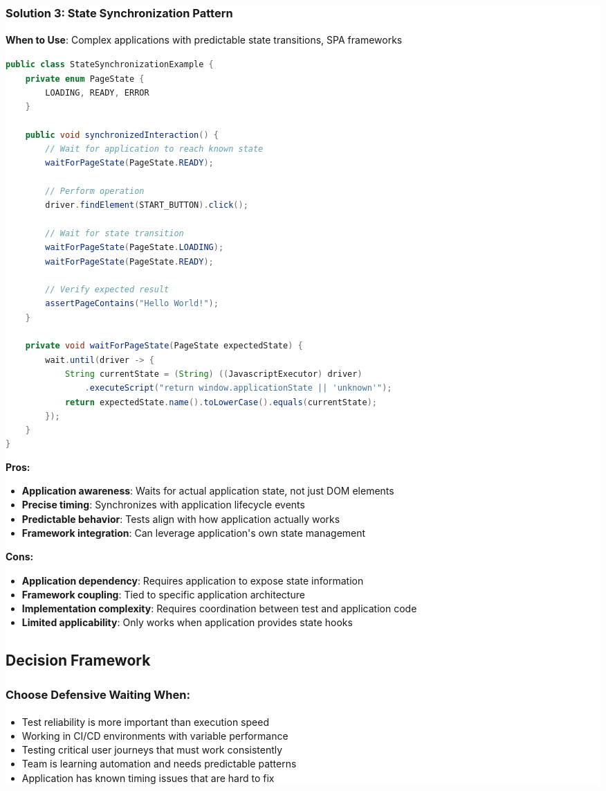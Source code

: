 ### Solution 3: State Synchronization Pattern

**When to Use**: Complex applications with predictable state transitions, SPA frameworks

```java
public class StateSynchronizationExample {
    private enum PageState {
        LOADING, READY, ERROR
    }
    
    public void synchronizedInteraction() {
        // Wait for application to reach known state
        waitForPageState(PageState.READY);
        
        // Perform operation
        driver.findElement(START_BUTTON).click();
        
        // Wait for state transition
        waitForPageState(PageState.LOADING);
        waitForPageState(PageState.READY);
        
        // Verify expected result
        assertPageContains("Hello World!");
    }
    
    private void waitForPageState(PageState expectedState) {
        wait.until(driver -> {
            String currentState = (String) ((JavascriptExecutor) driver)
                .executeScript("return window.applicationState || 'unknown'");
            return expectedState.name().toLowerCase().equals(currentState);
        });
    }
}
```

**Pros:**
- **Application awareness**: Waits for actual application state, not just DOM elements
- **Precise timing**: Synchronizes with application lifecycle events
- **Predictable behavior**: Tests align with how application actually works  
- **Framework integration**: Can leverage application's own state management

**Cons:**
- **Application dependency**: Requires application to expose state information
- **Framework coupling**: Tied to specific application architecture
- **Implementation complexity**: Requires coordination between test and application code
- **Limited applicability**: Only works when application provides state hooks

## Decision Framework

### Choose Defensive Waiting When:
- Test reliability is more important than execution speed
- Working in CI/CD environments with variable performance
- Testing critical user journeys that must work consistently
- Team is learning automation and needs predictable patterns
- Application has known timing issues that are hard to fix
